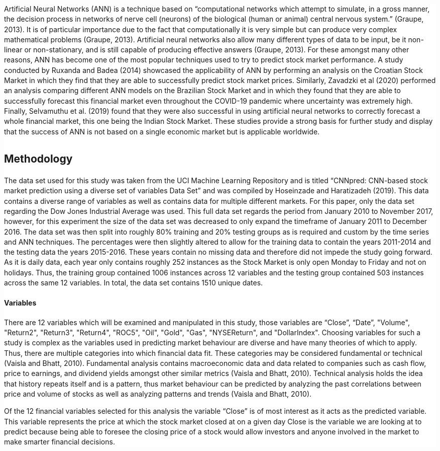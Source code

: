 Artificial Neural Networks (ANN) is a technique based on “computational networks which attempt to simulate, in a gross manner, the decision process in networks of nerve cell (neurons) of the biological (human or animal) central nervous system.” (Graupe, 2013). It is of particular importance due to the fact that computationally it is very simple but can produce very complex mathematical problems (Graupe, 2013). Artificial neural networks also allow many different types of data to be input, be it non-linear or non-stationary, and is still capable of producing effective answers (Graupe, 2013). For these amongst many other reasons, ANN has become one of the most popular techniques used to try to predict stock market performance. A study conducted by Ruxanda and Badea (2014) showcased the applicability of ANN by performing an analysis on the Croatian Stock Market in which they find that they are able to successfully predict stock market prices. Similarly, Zavadzki et al (2020) performed an analysis comparing different ANN models on the Brazilian Stock Market and in which they found that they are able to successfully forecast this financial market even throughout the COVID-19 pandemic where uncertainty was extremely high. Finally, Selvamuthu et al. (2019) found that they were also successful in using artificial neural networks to correctly forecast a whole financial market, this one being the Indian Stock Market. These studies provide a strong basis for further study and display that the success of ANN is not based on a single economic market but is applicable worldwide.

## Methodology

The data set used for this study was taken from the UCI Machine Learning Repository and is titled “CNNpred: CNN-based stock market prediction using a diverse set of variables Data Set”  and was compiled by Hoseinzade and Haratizadeh (2019). This data contains a diverse range of variables as well as contains data for multiple different markets. For this paper, only the data set regarding the Dow Jones Industrial Average was used. This full data set regards the period from January 2010 to November 2017, however, for this experiment the size of the data set was decreased to only expand the timeframe of January 2011 to December 2016. The data set was then split into roughly 80% training and 20% testing groups as is required and custom by the time series and ANN techniques.  The percentages were then slightly altered to allow for the training data to contain the years 2011-2014 and the testing data the years 2015-2016. These years contain no missing data and therefore did not impede the study going forward. As it is daily data, each year only contains roughly 252 instances as the Stock Market is only open Monday to Friday and not on holidays. Thus, the training group contained 1006 instances across 12 variables and the testing group contained 503 instances across the same 12 variables. In total, the data set contains 1510 unique dates. 

####	Variables

There are 12 variables which will be examined and manipulated in this study, those variables are “Close”, “Date”, "Volume", "Return2", "Return3", "Return4", "ROC5", "Oil", "Gold", "Gas", "NYSEReturn", and  "DollarIndex". Choosing variables for such a study is complex as the variables used in predicting market behaviour are diverse and have many theories of which to apply. Thus, there are multiple categories into which financial data fit. These categories may be considered fundamental or technical (Vaisla and Bhatt, 2010). Fundamental analysis contains macroeconomic data and data related to companies such as cash flow, price to earnings, and dividend yields amongst other similar metrics (Vaisla and Bhatt, 2010). Technical analysis holds the idea that history repeats itself and is a pattern, thus market behaviour can be predicted by analyzing the past correlations between price and volume of stocks as well as analyzing patterns and trends (Vaisla and Bhatt, 2010). 
 
Of the 12 financial variables selected for this analysis the variable “Close” is of most interest as it acts as the predicted variable. This variable represents the price at which the stock market closed at on a given day Close is the variable we are looking at to predict because being able to foresee the closing price of a stock would allow investors and anyone involved in the market to make smarter financial decisions. 
